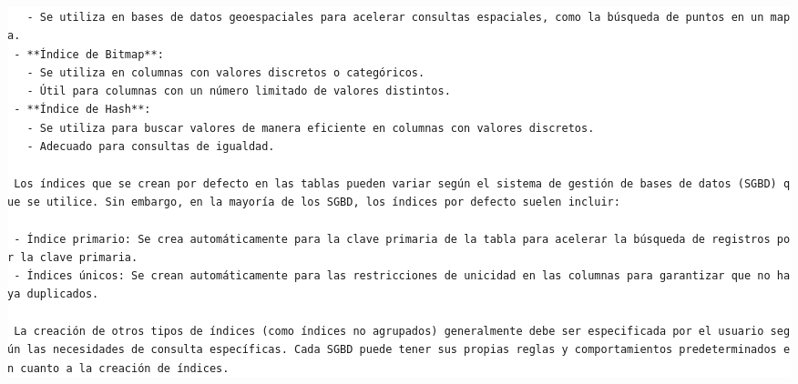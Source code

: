    ```
      - Se utiliza en bases de datos geoespaciales para acelerar consultas espaciales, como la búsqueda de puntos en un mapa.
    - **Índice de Bitmap**:
      - Se utiliza en columnas con valores discretos o categóricos.
      - Útil para columnas con un número limitado de valores distintos.
    - **Índice de Hash**:
      - Se utiliza para buscar valores de manera eficiente en columnas con valores discretos.
      - Adecuado para consultas de igualdad.

    Los índices que se crean por defecto en las tablas pueden variar según el sistema de gestión de bases de datos (SGBD) que se utilice. Sin embargo, en la mayoría de los SGBD, los índices por defecto suelen incluir:

    - Índice primario: Se crea automáticamente para la clave primaria de la tabla para acelerar la búsqueda de registros por la clave primaria.
    - Índices únicos: Se crean automáticamente para las restricciones de unicidad en las columnas para garantizar que no haya duplicados.

    La creación de otros tipos de índices (como índices no agrupados) generalmente debe ser especificada por el usuario según las necesidades de consulta específicas. Cada SGBD puede tener sus propias reglas y comportamientos predeterminados en cuanto a la creación de índices.

